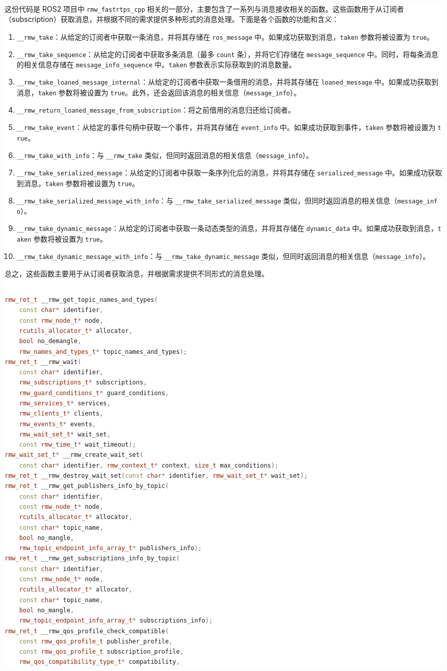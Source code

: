 这份代码是 ROS2 项目中 `rmw_fastrtps_cpp` 相关的一部分，主要包含了一系列与消息接收相关的函数。这些函数用于从订阅者（subscription）获取消息，并根据不同的需求提供多种形式的消息处理。下面是各个函数的功能和含义：

1. `__rmw_take`：从给定的订阅者中获取一条消息，并将其存储在 `ros_message` 中。如果成功获取到消息，`taken` 参数将被设置为 `true`。

2. `__rmw_take_sequence`：从给定的订阅者中获取多条消息（最多 `count` 条），并将它们存储在 `message_sequence` 中。同时，将每条消息的相关信息存储在 `message_info_sequence` 中。`taken` 参数表示实际获取到的消息数量。

3. `__rmw_take_loaned_message_internal`：从给定的订阅者中获取一条借用的消息，并将其存储在 `loaned_message` 中。如果成功获取到消息，`taken` 参数将被设置为 `true`。此外，还会返回该消息的相关信息（`message_info`）。

4. `__rmw_return_loaned_message_from_subscription`：将之前借用的消息归还给订阅者。

5. `__rmw_take_event`：从给定的事件句柄中获取一个事件，并将其存储在 `event_info` 中。如果成功获取到事件，`taken` 参数将被设置为 `true`。

6. `__rmw_take_with_info`：与 `__rmw_take` 类似，但同时返回消息的相关信息（`message_info`）。

7. `__rmw_take_serialized_message`：从给定的订阅者中获取一条序列化后的消息，并将其存储在 `serialized_message` 中。如果成功获取到消息，`taken` 参数将被设置为 `true`。

8. `__rmw_take_serialized_message_with_info`：与 `__rmw_take_serialized_message` 类似，但同时返回消息的相关信息（`message_info`）。

9. `__rmw_take_dynamic_message`：从给定的订阅者中获取一条动态类型的消息，并将其存储在 `dynamic_data` 中。如果成功获取到消息，`taken` 参数将被设置为 `true`。

10. `__rmw_take_dynamic_message_with_info`：与 `__rmw_take_dynamic_message` 类似，但同时返回消息的相关信息（`message_info`）。

总之，这些函数主要用于从订阅者获取消息，并根据需求提供不同形式的消息处理。

##

```cpp
rmw_ret_t __rmw_get_topic_names_and_types(
    const char* identifier,
    const rmw_node_t* node,
    rcutils_allocator_t* allocator,
    bool no_demangle,
    rmw_names_and_types_t* topic_names_and_types);
rmw_ret_t __rmw_wait(
    const char* identifier,
    rmw_subscriptions_t* subscriptions,
    rmw_guard_conditions_t* guard_conditions,
    rmw_services_t* services,
    rmw_clients_t* clients,
    rmw_events_t* events,
    rmw_wait_set_t* wait_set,
    const rmw_time_t* wait_timeout);
rmw_wait_set_t* __rmw_create_wait_set(
    const char* identifier, rmw_context_t* context, size_t max_conditions);
rmw_ret_t __rmw_destroy_wait_set(const char* identifier, rmw_wait_set_t* wait_set);
rmw_ret_t __rmw_get_publishers_info_by_topic(
    const char* identifier,
    const rmw_node_t* node,
    rcutils_allocator_t* allocator,
    const char* topic_name,
    bool no_mangle,
    rmw_topic_endpoint_info_array_t* publishers_info);
rmw_ret_t __rmw_get_subscriptions_info_by_topic(
    const char* identifier,
    const rmw_node_t* node,
    rcutils_allocator_t* allocator,
    const char* topic_name,
    bool no_mangle,
    rmw_topic_endpoint_info_array_t* subscriptions_info);
rmw_ret_t __rmw_qos_profile_check_compatible(
    const rmw_qos_profile_t publisher_profile,
    const rmw_qos_profile_t subscription_profile,
    rmw_qos_compatibility_type_t* compatibility,
```